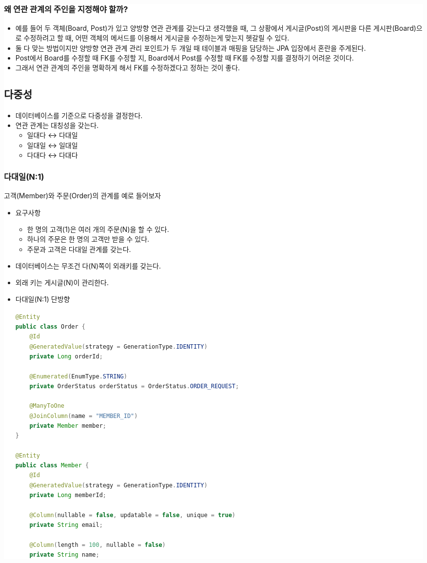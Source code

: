 ### 왜 연관 관계의 주인을 지정해야 할까?

- 예를 들어 두 객체(Board, Post)가 있고 양방향 연관 관계를 갖는다고 생각했을 때, 그 상황에서 게시글(Post)의 게시판을 다른 게시판(Board)으로 수정하려고 할 때, 어떤 객체의 메서드를 이용해서 게시글을 수정하는게 맞는지 헷갈릴 수 있다.
- 둘 다 맞는 방법이지만 양방향 연관 관계 관리 포인트가 두 개일 때 테이블과 매핑을 담당하는 JPA 입장에서 혼란을 주게된다.
- Post에서 Board를 수정할 때 FK를 수정할 지, Board에서 Post를 수정할 때 FK를 수정할 지를 결정하기 어려운 것이다.
- 그래서 연관 관계의 주인을 명확하게 해서 FK를 수정하겠다고 정하는 것이 좋다.

## 다중성

- 데이터베이스를 기준으로 다중성을 결정한다.
- 연관 관계는 대칭성을 갖는다.
    - 일대다 ↔ 다대일
    - 일대일 ↔ 일대일
    - 다대다 ↔ 다대다

### 다대일(N:1)

고객(Member)와 주문(Order)의 관계를 예로 들어보자

- 요구사항
    - 한 명의 고객(1)은 여러 개의 주문(N)을 할 수 있다.
    - 하나의 주문은 한 명의 고객만 받을 수 있다.
    - 주문과 고객은 다대일 관계를 갖는다.
- 데이터베이스는 무조건 다(N)쪽이 외래키를 갖는다.
- 외래 키는 게시글(N)이 관리한다.
- 다대일(N:1) 단방향
    
    ```java
    @Entity
    public class Order {
        @Id
        @GeneratedValue(strategy = GenerationType.IDENTITY)
        private Long orderId;
    
        @Enumerated(EnumType.STRING)
        private OrderStatus orderStatus = OrderStatus.ORDER_REQUEST;
    
        @ManyToOne
        @JoinColumn(name = "MEMBER_ID")
        private Member member;
    }
    
    @Entity
    public class Member {
        @Id
        @GeneratedValue(strategy = GenerationType.IDENTITY)
        private Long memberId;
    
        @Column(nullable = false, updatable = false, unique = true)
        private String email;
    
        @Column(length = 100, nullable = false)
        private String name;
    